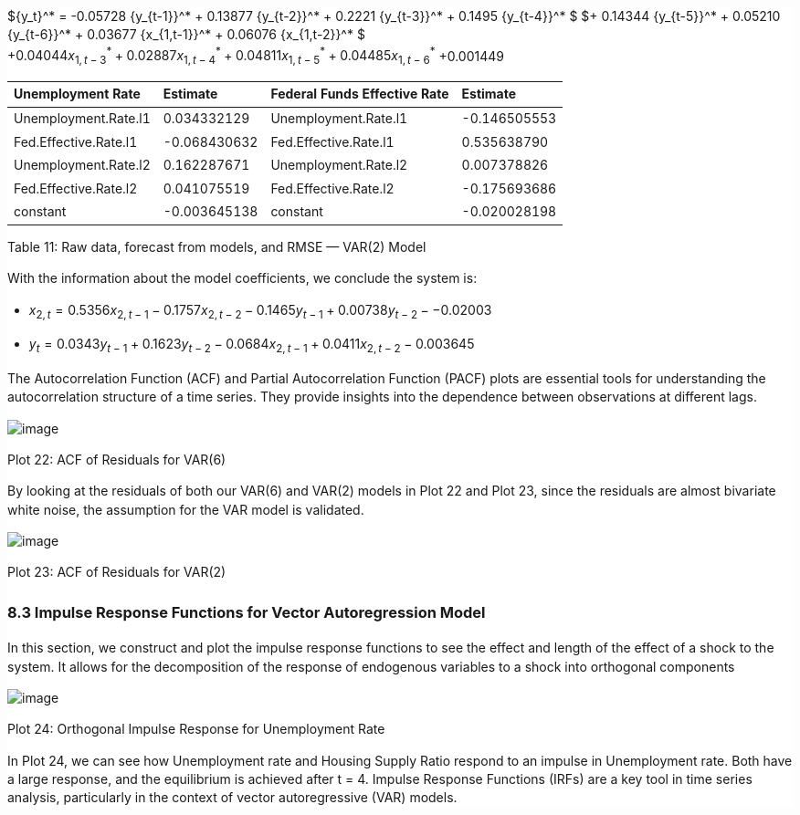 ${y_t}^* = -0.05728 {y_{t-1}}^* + 0.13877 {y_{t-2}}^* + 0.2221 {y_{t-3}}^* + 0.1495 {y_{t-4}}^* $
$+ 0.14344 {y_{t-5}}^* + 0.05210 {y_{t-6}}^* + 0.03677 {x_{1,t-1}}^* + 0.06076 {x_{1,t-2}}^* $
</br>$+ 0.04044 {x_{1,t-3}}^* + 0.02887 {x_{1,t-4}}^* + 0.04811 {x_{1,t-5}}^* + 0.04485 {x_{1,t-6}}^*$
$+0.001449$

| Unemployment Rate      | Estimate     |  Federal Funds Effective Rate  | Estimate     | 
|:-----------------------|:-------------|:-------------------------------|:-------------|
|Unemployment.Rate.l1    | 0.034332129  | Unemployment.Rate.l1           | -0.146505553 |
|Fed.Effective.Rate.l1   | -0.068430632 | Fed.Effective.Rate.l1          | 0.535638790  |
|Unemployment.Rate.l2    | 0.162287671  | Unemployment.Rate.l2           | 0.007378826  |
|Fed.Effective.Rate.l2   | 0.041075519  | Fed.Effective.Rate.l2          | -0.175693686 |
|constant                | -0.003645138 | constant                       | -0.020028198  |

Table 11: Raw data, forecast from models, and RMSE — VAR(2) Model

With the information about the model coefficients, we conclude the system is:

* $x_{2,t} = 0.5356 x_{2,t-1} - 0.1757 x_{2,t-2} - 0.1465 y_{t-1} + 0.00738 y_{t-2} - -0.02003$

* $y_t = 0.0343 y_{t-1} + 0.1623 y_{t-2} - 0.0684 x_{2,t-1} + 0.0411 x_{2,t-2} - 0.003645$

The Autocorrelation Function (ACF) and Partial Autocorrelation Function (PACF) plots are essential tools for understanding the autocorrelation structure of a time series. They provide insights into the dependence between observations at different lags.

![image](https://github.com/user-attachments/assets/2068d5fd-5e76-4c04-b6f0-a160967e7631)

Plot 22: ACF of Residuals for VAR(6)

By looking at the residuals of both our VAR(6) and VAR(2) models in Plot 22 and Plot 23, since the residuals are almost bivariate white noise, the assumption for the VAR model is validated.

![image](https://github.com/user-attachments/assets/c0fc1cc0-2134-4704-8e3e-995d7a357a43)

Plot 23: ACF of Residuals for VAR(2)

### 8.3 Impulse Response Functions for Vector Autoregression Model

In this section, we construct and plot the impulse response functions to see the effect and length of the effect of a shock to the system. It allows for the decomposition of the response of endogenous variables to a shock into orthogonal components

![image](https://github.com/user-attachments/assets/cabd3a5c-5f88-4c5a-9f1a-4b6be3ae3941)

Plot 24: Orthogonal Impulse Response for Unemployment Rate

In Plot 24, we can see how Unemployment rate and Housing Supply Ratio respond to an impulse in Unemployment rate. Both have a large response, and the equilibrium is achieved after t = 4. Impulse Response Functions (IRFs) are a key tool in time series analysis, particularly in the context of vector autoregressive (VAR) models.

